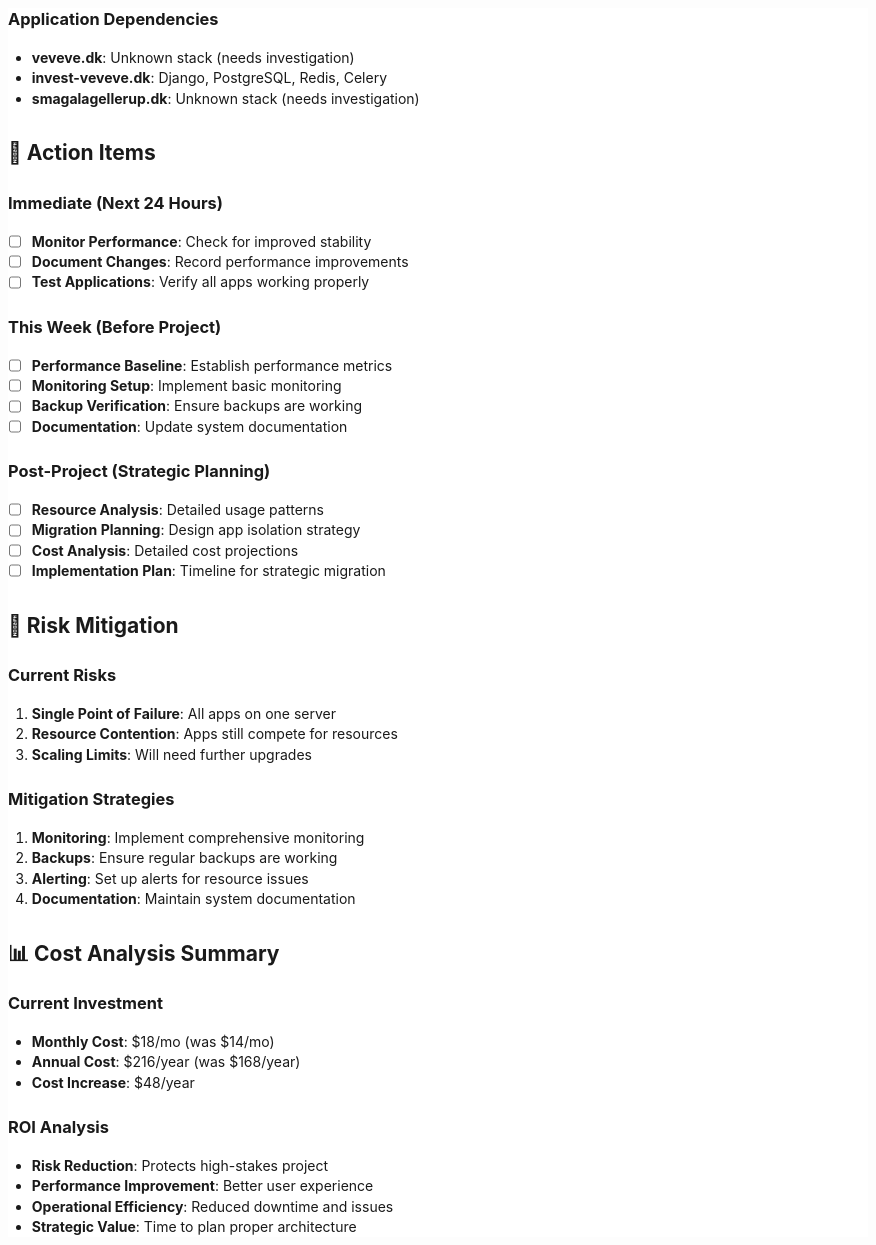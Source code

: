 ### **Application Dependencies**
- **veveve.dk**: Unknown stack (needs investigation)
- **invest-veveve.dk**: Django, PostgreSQL, Redis, Celery
- **smagalagellerup.dk**: Unknown stack (needs investigation)

## 📝 **Action Items**

### **Immediate (Next 24 Hours)**
- [ ] **Monitor Performance**: Check for improved stability
- [ ] **Document Changes**: Record performance improvements
- [ ] **Test Applications**: Verify all apps working properly

### **This Week (Before Project)**
- [ ] **Performance Baseline**: Establish performance metrics
- [ ] **Monitoring Setup**: Implement basic monitoring
- [ ] **Backup Verification**: Ensure backups are working
- [ ] **Documentation**: Update system documentation

### **Post-Project (Strategic Planning)**
- [ ] **Resource Analysis**: Detailed usage patterns
- [ ] **Migration Planning**: Design app isolation strategy
- [ ] **Cost Analysis**: Detailed cost projections
- [ ] **Implementation Plan**: Timeline for strategic migration

## 🚨 **Risk Mitigation**

### **Current Risks**
1. **Single Point of Failure**: All apps on one server
2. **Resource Contention**: Apps still compete for resources
3. **Scaling Limits**: Will need further upgrades

### **Mitigation Strategies**
1. **Monitoring**: Implement comprehensive monitoring
2. **Backups**: Ensure regular backups are working
3. **Alerting**: Set up alerts for resource issues
4. **Documentation**: Maintain system documentation

## 📊 **Cost Analysis Summary**

### **Current Investment**
- **Monthly Cost**: $18/mo (was $14/mo)
- **Annual Cost**: $216/year (was $168/year)
- **Cost Increase**: $48/year

### **ROI Analysis**
- **Risk Reduction**: Protects high-stakes project
- **Performance Improvement**: Better user experience
- **Operational Efficiency**: Reduced downtime and issues
- **Strategic Value**: Time to plan proper architecture
